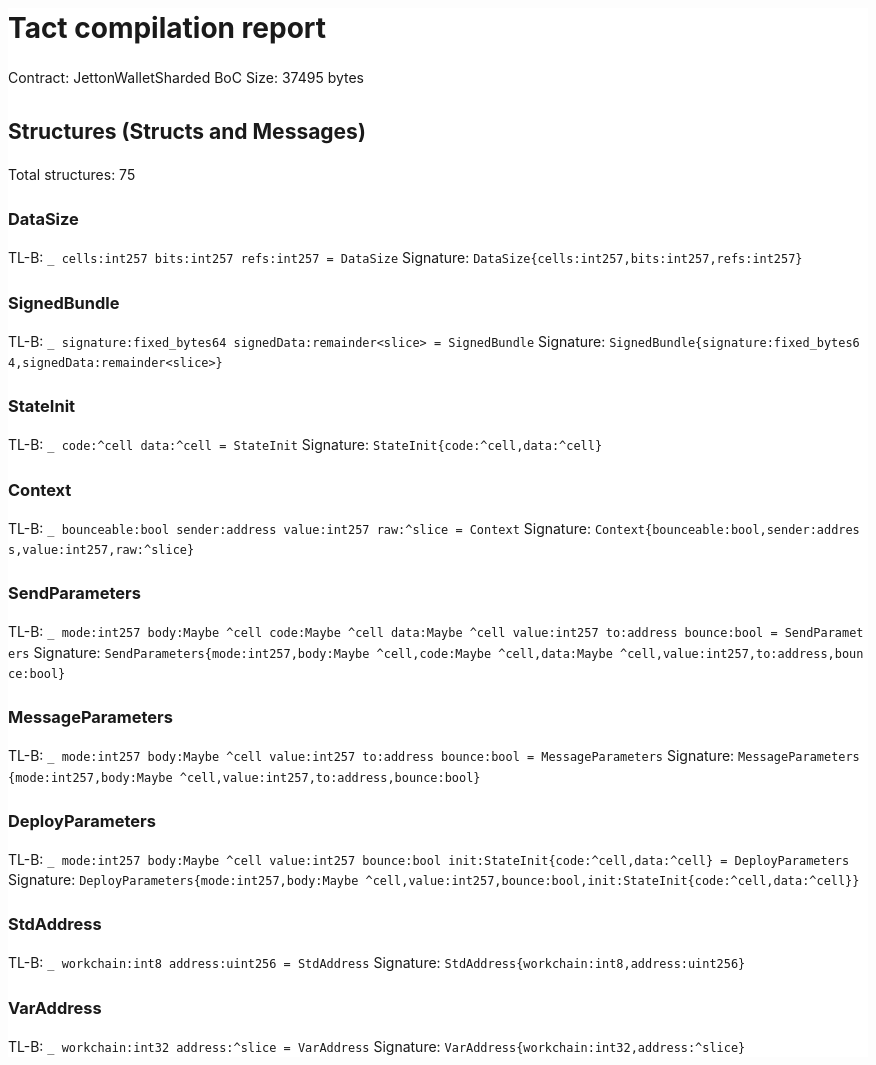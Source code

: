 # Tact compilation report
Contract: JettonWalletSharded
BoC Size: 37495 bytes

## Structures (Structs and Messages)
Total structures: 75

### DataSize
TL-B: `_ cells:int257 bits:int257 refs:int257 = DataSize`
Signature: `DataSize{cells:int257,bits:int257,refs:int257}`

### SignedBundle
TL-B: `_ signature:fixed_bytes64 signedData:remainder<slice> = SignedBundle`
Signature: `SignedBundle{signature:fixed_bytes64,signedData:remainder<slice>}`

### StateInit
TL-B: `_ code:^cell data:^cell = StateInit`
Signature: `StateInit{code:^cell,data:^cell}`

### Context
TL-B: `_ bounceable:bool sender:address value:int257 raw:^slice = Context`
Signature: `Context{bounceable:bool,sender:address,value:int257,raw:^slice}`

### SendParameters
TL-B: `_ mode:int257 body:Maybe ^cell code:Maybe ^cell data:Maybe ^cell value:int257 to:address bounce:bool = SendParameters`
Signature: `SendParameters{mode:int257,body:Maybe ^cell,code:Maybe ^cell,data:Maybe ^cell,value:int257,to:address,bounce:bool}`

### MessageParameters
TL-B: `_ mode:int257 body:Maybe ^cell value:int257 to:address bounce:bool = MessageParameters`
Signature: `MessageParameters{mode:int257,body:Maybe ^cell,value:int257,to:address,bounce:bool}`

### DeployParameters
TL-B: `_ mode:int257 body:Maybe ^cell value:int257 bounce:bool init:StateInit{code:^cell,data:^cell} = DeployParameters`
Signature: `DeployParameters{mode:int257,body:Maybe ^cell,value:int257,bounce:bool,init:StateInit{code:^cell,data:^cell}}`

### StdAddress
TL-B: `_ workchain:int8 address:uint256 = StdAddress`
Signature: `StdAddress{workchain:int8,address:uint256}`

### VarAddress
TL-B: `_ workchain:int32 address:^slice = VarAddress`
Signature: `VarAddress{workchain:int32,address:^slice}`
